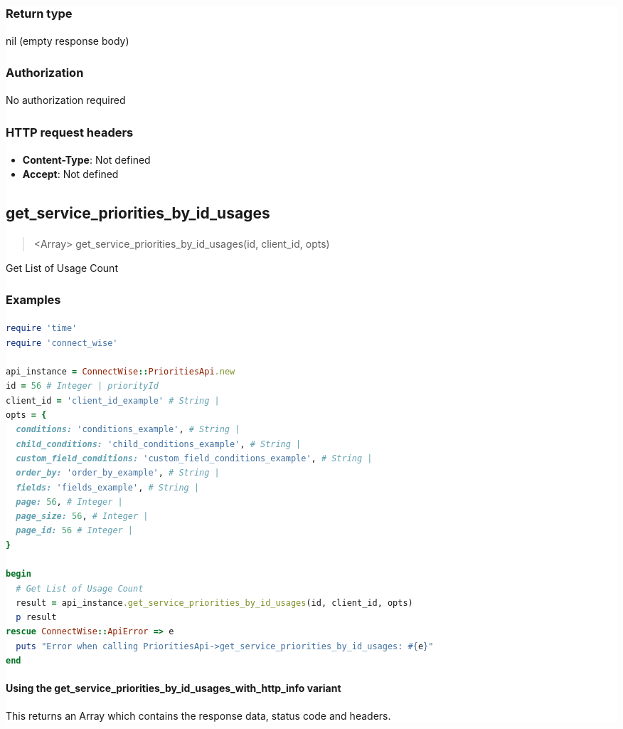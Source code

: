 ### Return type

nil (empty response body)

### Authorization

No authorization required

### HTTP request headers

- **Content-Type**: Not defined
- **Accept**: Not defined


## get_service_priorities_by_id_usages

> <Array<Usage>> get_service_priorities_by_id_usages(id, client_id, opts)

Get List of Usage Count

### Examples

```ruby
require 'time'
require 'connect_wise'

api_instance = ConnectWise::PrioritiesApi.new
id = 56 # Integer | priorityId
client_id = 'client_id_example' # String | 
opts = {
  conditions: 'conditions_example', # String | 
  child_conditions: 'child_conditions_example', # String | 
  custom_field_conditions: 'custom_field_conditions_example', # String | 
  order_by: 'order_by_example', # String | 
  fields: 'fields_example', # String | 
  page: 56, # Integer | 
  page_size: 56, # Integer | 
  page_id: 56 # Integer | 
}

begin
  # Get List of Usage Count
  result = api_instance.get_service_priorities_by_id_usages(id, client_id, opts)
  p result
rescue ConnectWise::ApiError => e
  puts "Error when calling PrioritiesApi->get_service_priorities_by_id_usages: #{e}"
end
```

#### Using the get_service_priorities_by_id_usages_with_http_info variant

This returns an Array which contains the response data, status code and headers.
